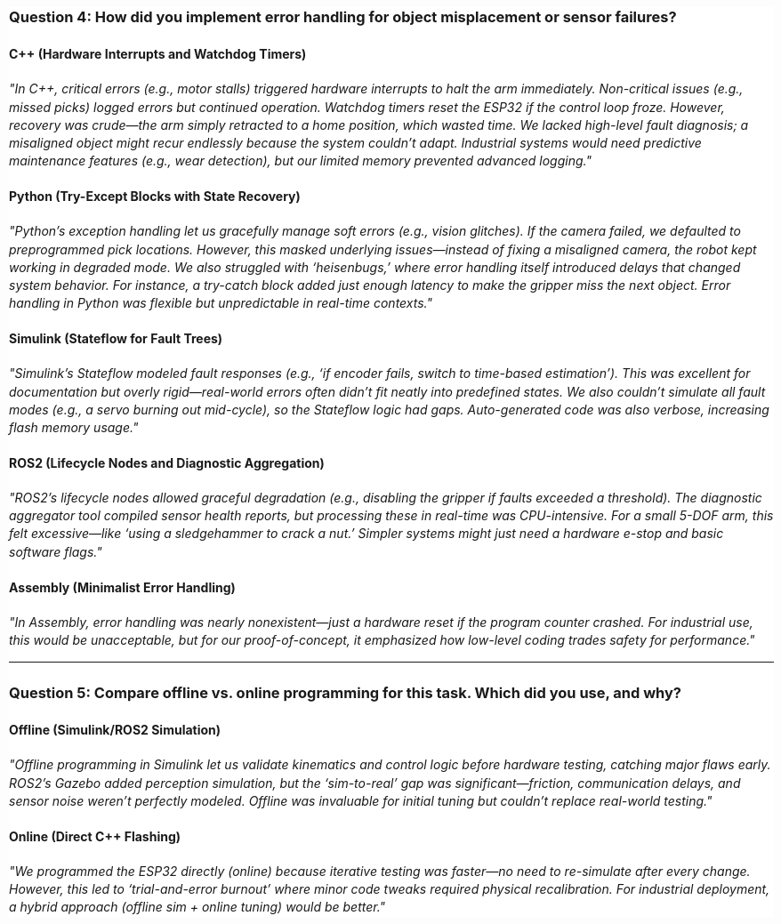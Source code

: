 
### **Question 4: How did you implement error handling for object misplacement or sensor failures?**  

#### **C++ (Hardware Interrupts and Watchdog Timers)**  
*"In C++, critical errors (e.g., motor stalls) triggered hardware interrupts to halt the arm immediately. Non-critical issues (e.g., missed picks) logged errors but continued operation. Watchdog timers reset the ESP32 if the control loop froze. However, recovery was crude—the arm simply retracted to a home position, which wasted time. We lacked high-level fault diagnosis; a misaligned object might recur endlessly because the system couldn’t adapt. Industrial systems would need predictive maintenance features (e.g., wear detection), but our limited memory prevented advanced logging."*  

#### **Python (Try-Except Blocks with State Recovery)**  
*"Python’s exception handling let us gracefully manage soft errors (e.g., vision glitches). If the camera failed, we defaulted to preprogrammed pick locations. However, this masked underlying issues—instead of fixing a misaligned camera, the robot kept working in degraded mode. We also struggled with ‘heisenbugs,’ where error handling itself introduced delays that changed system behavior. For instance, a try-catch block added just enough latency to make the gripper miss the next object. Error handling in Python was flexible but unpredictable in real-time contexts."*  

#### **Simulink (Stateflow for Fault Trees)**  
*"Simulink’s Stateflow modeled fault responses (e.g., ‘if encoder fails, switch to time-based estimation’). This was excellent for documentation but overly rigid—real-world errors often didn’t fit neatly into predefined states. We also couldn’t simulate all fault modes (e.g., a servo burning out mid-cycle), so the Stateflow logic had gaps. Auto-generated code was also verbose, increasing flash memory usage."*  

#### **ROS2 (Lifecycle Nodes and Diagnostic Aggregation)**  
*"ROS2’s lifecycle nodes allowed graceful degradation (e.g., disabling the gripper if faults exceeded a threshold). The diagnostic aggregator tool compiled sensor health reports, but processing these in real-time was CPU-intensive. For a small 5-DOF arm, this felt excessive—like ‘using a sledgehammer to crack a nut.’ Simpler systems might just need a hardware e-stop and basic software flags."*  

#### **Assembly (Minimalist Error Handling)**  
*"In Assembly, error handling was nearly nonexistent—just a hardware reset if the program counter crashed. For industrial use, this would be unacceptable, but for our proof-of-concept, it emphasized how low-level coding trades safety for performance."*  

---

### **Question 5: Compare offline vs. online programming for this task. Which did you use, and why?**  

#### **Offline (Simulink/ROS2 Simulation)**  
*"Offline programming in Simulink let us validate kinematics and control logic before hardware testing, catching major flaws early. ROS2’s Gazebo added perception simulation, but the ‘sim-to-real’ gap was significant—friction, communication delays, and sensor noise weren’t perfectly modeled. Offline was invaluable for initial tuning but couldn’t replace real-world testing."*  

#### **Online (Direct C++ Flashing)**  
*"We programmed the ESP32 directly (online) because iterative testing was faster—no need to re-simulate after every change. However, this led to ‘trial-and-error burnout’ where minor code tweaks required physical recalibration. For industrial deployment, a hybrid approach (offline sim + online tuning) would be better."*  
